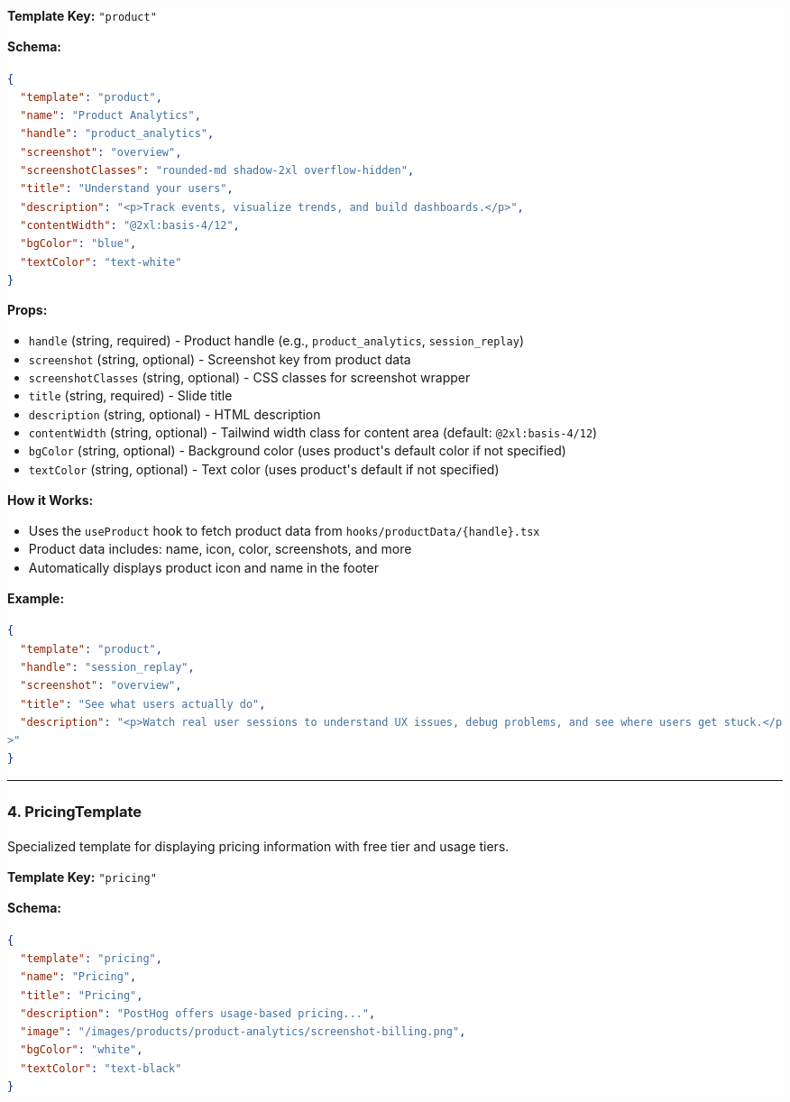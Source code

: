 **Template Key:** `"product"`

**Schema:**
```json
{
  "template": "product",
  "name": "Product Analytics",
  "handle": "product_analytics",
  "screenshot": "overview",
  "screenshotClasses": "rounded-md shadow-2xl overflow-hidden",
  "title": "Understand your users",
  "description": "<p>Track events, visualize trends, and build dashboards.</p>",
  "contentWidth": "@2xl:basis-4/12",
  "bgColor": "blue",
  "textColor": "text-white"
}
```

**Props:**
- `handle` (string, required) - Product handle (e.g., `product_analytics`, `session_replay`)
- `screenshot` (string, optional) - Screenshot key from product data
- `screenshotClasses` (string, optional) - CSS classes for screenshot wrapper
- `title` (string, required) - Slide title
- `description` (string, optional) - HTML description
- `contentWidth` (string, optional) - Tailwind width class for content area (default: `@2xl:basis-4/12`)
- `bgColor` (string, optional) - Background color (uses product's default color if not specified)
- `textColor` (string, optional) - Text color (uses product's default if not specified)

**How it Works:**
- Uses the `useProduct` hook to fetch product data from `hooks/productData/{handle}.tsx`
- Product data includes: name, icon, color, screenshots, and more
- Automatically displays product icon and name in the footer

**Example:**
```json
{
  "template": "product",
  "handle": "session_replay",
  "screenshot": "overview",
  "title": "See what users actually do",
  "description": "<p>Watch real user sessions to understand UX issues, debug problems, and see where users get stuck.</p>"
}
```

---

### 4. PricingTemplate

Specialized template for displaying pricing information with free tier and usage tiers.

**Template Key:** `"pricing"`

**Schema:**
```json
{
  "template": "pricing",
  "name": "Pricing",
  "title": "Pricing",
  "description": "PostHog offers usage-based pricing...",
  "image": "/images/products/product-analytics/screenshot-billing.png",
  "bgColor": "white",
  "textColor": "text-black"
}
```
